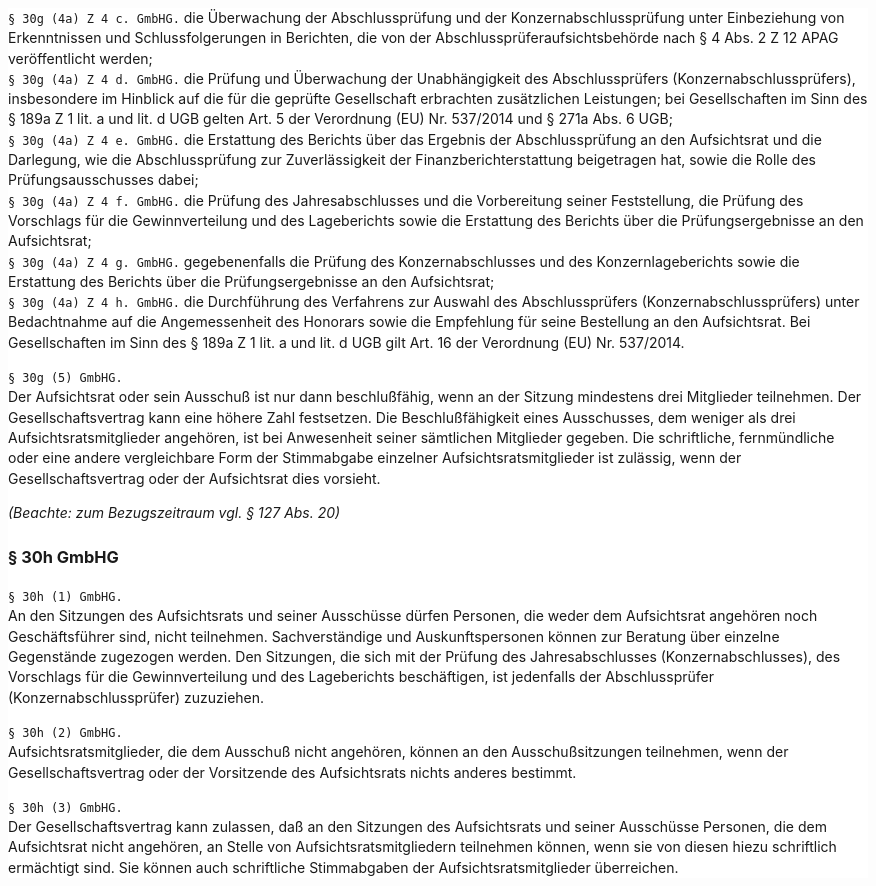 `§ 30g (4a) Z 4 c. GmbHG.`
die Überwachung der Abschlussprüfung und der Konzernabschlussprüfung unter Einbeziehung von Erkenntnissen und Schlussfolgerungen in Berichten, die von der Abschlussprüferaufsichtsbehörde nach § 4 Abs. 2 Z 12 APAG veröffentlicht werden;  
`§ 30g (4a) Z 4 d. GmbHG.`
die Prüfung und Überwachung der Unabhängigkeit des Abschlussprüfers (Konzernabschlussprüfers), insbesondere im Hinblick auf die für die geprüfte Gesellschaft erbrachten zusätzlichen Leistungen; bei Gesellschaften im Sinn des § 189a Z 1 lit. a und lit. d UGB gelten Art. 5 der Verordnung (EU) Nr. 537/2014 und § 271a Abs. 6 UGB;  
`§ 30g (4a) Z 4 e. GmbHG.`
die Erstattung des Berichts über das Ergebnis der Abschlussprüfung an den Aufsichtsrat und die Darlegung, wie die Abschlussprüfung zur Zuverlässigkeit der Finanzberichterstattung beigetragen hat, sowie die Rolle des Prüfungsausschusses dabei;  
`§ 30g (4a) Z 4 f. GmbHG.`
die Prüfung des Jahresabschlusses und die Vorbereitung seiner Feststellung, die Prüfung des Vorschlags für die Gewinnverteilung und des Lageberichts sowie die Erstattung des Berichts über die Prüfungsergebnisse an den Aufsichtsrat;  
`§ 30g (4a) Z 4 g. GmbHG.`
gegebenenfalls die Prüfung des Konzernabschlusses und des Konzernlageberichts sowie die Erstattung des Berichts über die Prüfungsergebnisse an den Aufsichtsrat;  
`§ 30g (4a) Z 4 h. GmbHG.`
die Durchführung des Verfahrens zur Auswahl des Abschlussprüfers (Konzernabschlussprüfers) unter Bedachtnahme auf die Angemessenheit des Honorars sowie die Empfehlung für seine Bestellung an den Aufsichtsrat. Bei Gesellschaften im Sinn des § 189a Z 1 lit. a und lit. d UGB gilt Art. 16 der Verordnung (EU) Nr. 537/2014.

`§ 30g (5) GmbHG.`  
Der Aufsichtsrat oder sein Ausschuß ist nur dann beschlußfähig, wenn an der Sitzung mindestens drei Mitglieder teilnehmen. Der Gesellschaftsvertrag kann eine höhere Zahl festsetzen. Die Beschlußfähigkeit eines Ausschusses, dem weniger als drei Aufsichtsratsmitglieder angehören, ist bei Anwesenheit seiner sämtlichen Mitglieder gegeben. Die schriftliche, fernmündliche oder eine andere vergleichbare Form der Stimmabgabe einzelner Aufsichtsratsmitglieder ist zulässig, wenn der Gesellschaftsvertrag oder der Aufsichtsrat dies vorsieht.

*(Beachte: zum Bezugszeitraum vgl. § 127 Abs. 20)*

### § 30h GmbHG

`§ 30h (1) GmbHG.`  
An den Sitzungen des Aufsichtsrats und seiner Ausschüsse dürfen Personen, die weder dem Aufsichtsrat angehören noch Geschäftsführer sind, nicht teilnehmen. Sachverständige und Auskunftspersonen können zur Beratung über einzelne Gegenstände zugezogen werden. Den Sitzungen, die sich mit der Prüfung des Jahresabschlusses (Konzernabschlusses), des Vorschlags für die Gewinnverteilung und des Lageberichts beschäftigen, ist jedenfalls der Abschlussprüfer (Konzernabschlussprüfer) zuzuziehen.

`§ 30h (2) GmbHG.`  
Aufsichtsratsmitglieder, die dem Ausschuß nicht angehören, können an den Ausschußsitzungen teilnehmen, wenn der Gesellschaftsvertrag oder der Vorsitzende des Aufsichtsrats nichts anderes bestimmt.

`§ 30h (3) GmbHG.`  
Der Gesellschaftsvertrag kann zulassen, daß an den Sitzungen des Aufsichtsrats und seiner Ausschüsse Personen, die dem Aufsichtsrat nicht angehören, an Stelle von Aufsichtsratsmitgliedern teilnehmen können, wenn sie von diesen hiezu schriftlich ermächtigt sind. Sie können auch schriftliche Stimmabgaben der Aufsichtsratsmitglieder überreichen.
